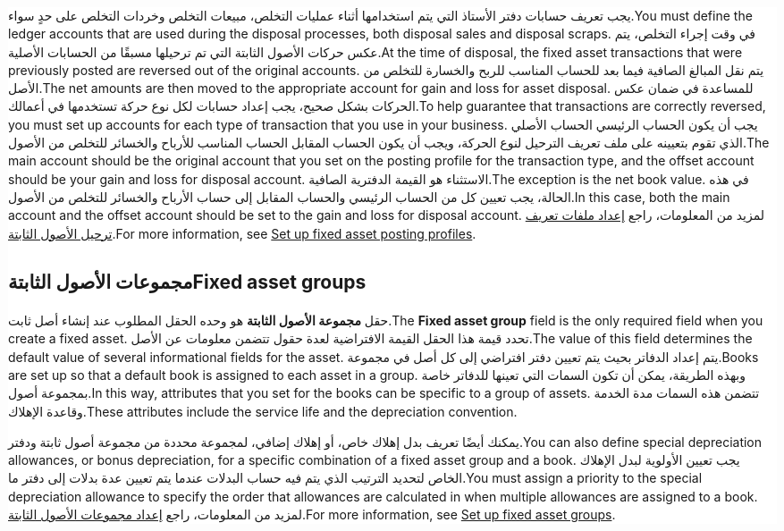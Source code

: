 <span data-ttu-id="8dd5b-139">يجب تعريف حسابات دفتر الأستاذ التي يتم استخدامها أثناء عمليات التخلص، مبيعات التخلص وخردات التخلص على حدٍ سواء.</span><span class="sxs-lookup"><span data-stu-id="8dd5b-139">You must define the ledger accounts that are used during the disposal processes, both disposal sales and disposal scraps.</span></span> <span data-ttu-id="8dd5b-140">في وقت إجراء التخلص، يتم عكس حركات الأصول الثابتة التي تم ترحيلها مسبقًا من الحسابات الأصلية.</span><span class="sxs-lookup"><span data-stu-id="8dd5b-140">At the time of disposal, the fixed asset transactions that were previously posted are reversed out of the original accounts.</span></span> <span data-ttu-id="8dd5b-141">يتم نقل المبالغ الصافية فيما بعد للحساب المناسب للربح والخسارة للتخلص من الأصل.</span><span class="sxs-lookup"><span data-stu-id="8dd5b-141">The net amounts are then moved to the appropriate account for gain and loss for asset disposal.</span></span> <span data-ttu-id="8dd5b-142">للمساعدة في ضمان عكس الحركات بشكل صحيح، يجب إعداد حسابات لكل نوع حركة تستخدمها في أعمالك.</span><span class="sxs-lookup"><span data-stu-id="8dd5b-142">To help guarantee that transactions are correctly reversed, you must set up accounts for each type of transaction that you use in your business.</span></span> <span data-ttu-id="8dd5b-143">يجب أن يكون الحساب الرئيسي الحساب الأصلي الذي تقوم بتعيينه على ملف تعريف الترحيل لنوع الحركة، ويجب أن يكون الحساب المقابل الحساب المناسب للأرباح والخسائر للتخلص من الأصول.‬</span><span class="sxs-lookup"><span data-stu-id="8dd5b-143">The main account should be the original account that you set on the posting profile for the transaction type, and the offset account should be your gain and loss for disposal account.</span></span> <span data-ttu-id="8dd5b-144">الاستثناء هو القيمة الدفترية الصافية.</span><span class="sxs-lookup"><span data-stu-id="8dd5b-144">The exception is the net book value.</span></span> <span data-ttu-id="8dd5b-145">في هذه الحالة، يجب تعيين كل من الحساب الرئيسي والحساب المقابل إلى حساب الأرباح والخسائر للتخلص من الأصول.</span><span class="sxs-lookup"><span data-stu-id="8dd5b-145">In this case, both the main account and the offset account should be set to the gain and loss for disposal account.</span></span> <span data-ttu-id="8dd5b-146">لمزيد من المعلومات، راجع [إعداد ملفات تعريف ترحيل الأصول الثابتة‬](tasks/set-up-fixed-asset-posting-profiles.md).</span><span class="sxs-lookup"><span data-stu-id="8dd5b-146">For more information, see [Set up fixed asset posting profiles](tasks/set-up-fixed-asset-posting-profiles.md).</span></span>

## <a name="fixed-asset-groups"></a><span data-ttu-id="8dd5b-147">مجموعات الأصول الثابتة</span><span class="sxs-lookup"><span data-stu-id="8dd5b-147">Fixed asset groups</span></span>

<span data-ttu-id="8dd5b-148">حقل **مجموعة الأصول الثابتة** هو وحده الحقل المطلوب عند إنشاء أصل ثابت.</span><span class="sxs-lookup"><span data-stu-id="8dd5b-148">The **Fixed asset group** field is the only required field when you create a fixed asset.</span></span> <span data-ttu-id="8dd5b-149">تحدد قيمة هذا الحقل القيمة الافتراضية لعدة حقول تتضمن معلومات عن الأصل.</span><span class="sxs-lookup"><span data-stu-id="8dd5b-149">The value of this field determines the default value of several informational fields for the asset.</span></span> <span data-ttu-id="8dd5b-150">يتم إعداد الدفاتر بحيث يتم تعيين دفتر افتراضي إلى كل أصل في مجموعة.</span><span class="sxs-lookup"><span data-stu-id="8dd5b-150">Books are set up so that a default book is assigned to each asset in a group.</span></span> <span data-ttu-id="8dd5b-151">وبهذه الطريقة، يمكن أن تكون السمات التي تعينها للدفاتر خاصة بمجموعة أصول.</span><span class="sxs-lookup"><span data-stu-id="8dd5b-151">In this way, attributes that you set for the books can be specific to a group of assets.</span></span> <span data-ttu-id="8dd5b-152">تتضمن هذه السمات مدة الخدمة وقاعدة الإهلاك.</span><span class="sxs-lookup"><span data-stu-id="8dd5b-152">These attributes include the service life and the depreciation convention.</span></span>

<span data-ttu-id="8dd5b-153">يمكنك أيضًا تعريف بدل إهلاك خاص، أو إهلاك إضافي‬، لمجموعة محددة من مجموعة أصول ثابتة ودفتر.</span><span class="sxs-lookup"><span data-stu-id="8dd5b-153">You can also define special depreciation allowances, or bonus depreciation, for a specific combination of a fixed asset group and a book.</span></span> <span data-ttu-id="8dd5b-154">يجب تعيين الأولوية لبدل الإهلاك الخاص لتحديد الترتيب الذي يتم فيه حساب البدلات عندما يتم تعيين عدة بدلات إلى دفتر ما.</span><span class="sxs-lookup"><span data-stu-id="8dd5b-154">You must assign a priority to the special depreciation allowance to specify the order that allowances are calculated in when multiple allowances are assigned to a book.</span></span> <span data-ttu-id="8dd5b-155">لمزيد من المعلومات، راجع [إعداد مجموعات الأصول الثابتة‬](tasks/set-up-fixed-asset-groups.md).</span><span class="sxs-lookup"><span data-stu-id="8dd5b-155">For more information, see [Set up fixed asset groups](tasks/set-up-fixed-asset-groups.md).</span></span>
